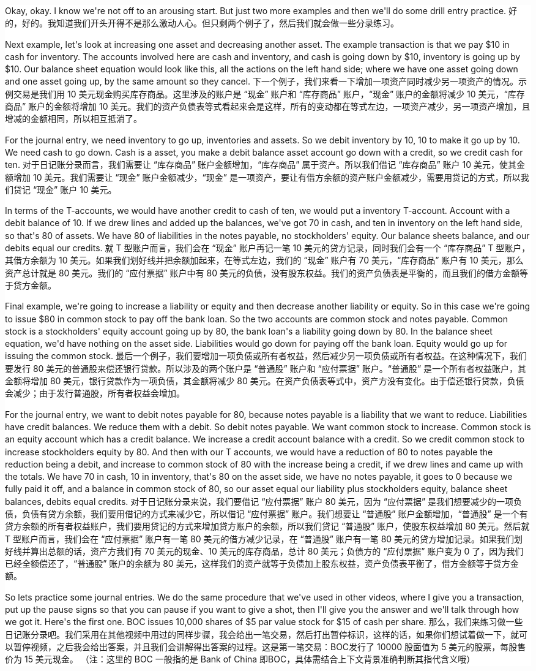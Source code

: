 Okay, okay. I know we're not off to an arousing start. But just two more examples and then we'll do some drill entry practice.
好的，好的。我知道我们开头开得不是那么激动人心。但只剩两个例子了，然后我们就会做一些分录练习。

Next example, let's look at increasing one asset and decreasing another asset. The example transaction is that we pay $10 in cash for inventory. The accounts involved here are cash and inventory, and cash is going down by $10, inventory is going up by $10. Our balance sheet equation would look like this, all the actions on the left hand side; where we have one asset going down and one asset going up, by the same amount so they cancel.
下一个例子，我们来看一下增加一项资产同时减少另一项资产的情况。示例交易是我们用 10 美元现金购买库存商品。这里涉及的账户是 “现金” 账户和 “库存商品” 账户，“现金” 账户的金额将减少 10 美元，“库存商品” 账户的金额将增加 10 美元。我们的资产负债表等式看起来会是这样，所有的变动都在等式左边，一项资产减少，另一项资产增加，且增减的金额相同，所以相互抵消了。

For the journal entry, we need inventory to go up, inventories and assets. So we debit inventory by 10, 10 to make it go up by 10. We need cash to go down. Cash is a asset, you make a debit balance asset account go down with a credit, so we credit cash for ten.
对于日记账分录而言，我们需要让 “库存商品” 账户金额增加，“库存商品” 属于资产。所以我们借记 “库存商品” 账户 10 美元，使其金额增加 10 美元。我们需要让 “现金” 账户金额减少，“现金” 是一项资产，要让有借方余额的资产账户金额减少，需要用贷记的方式，所以我们贷记 “现金” 账户 10 美元。

In terms of the T-accounts, we would have another credit to cash of ten, we would put a inventory T-account. Account with a debit balance of 10. If we drew lines and added up the balances, we've got 70 in cash, and ten in inventory on the left hand side, so that's 80 of assets. We have 80 of liabilities in the notes payable, no stockholders' equity. Our balance sheets balance, and our debits equal our credits.
就 T 型账户而言，我们会在 “现金” 账户再记一笔 10 美元的贷方记录，同时我们会有一个 “库存商品” T 型账户，其借方余额为 10 美元。如果我们划好线并把余额加起来，在等式左边，我们的 “现金” 账户有 70 美元，“库存商品” 账户有 10 美元，那么资产总计就是 80 美元。我们的 “应付票据” 账户中有 80 美元的负债，没有股东权益。我们的资产负债表是平衡的，而且我们的借方金额等于贷方金额。

Final example, we're going to increase a liability or equity and then decrease another liability or equity. So in this case we're going to issue $80 in common stock to pay off the bank loan. So the two accounts are common stock and notes payable. Common stock is a stockholders' equity account going up by 80, the bank loan's a liability going down by 80. In the balance sheet equation, we'd have nothing on the asset side. Liabilities would go down for paying off the bank loan. Equity would go up for issuing the common stock.
最后一个例子，我们要增加一项负债或所有者权益，然后减少另一项负债或所有者权益。在这种情况下，我们要发行 80 美元的普通股来偿还银行贷款。所以涉及的两个账户是 “普通股” 账户和 “应付票据” 账户。“普通股” 是一个所有者权益账户，其金额将增加 80 美元，银行贷款作为一项负债，其金额将减少 80 美元。在资产负债表等式中，资产方没有变化。由于偿还银行贷款，负债会减少；由于发行普通股，所有者权益会增加。

For the journal entry, we want to debit notes payable for 80, because notes payable is a liability that we want to reduce. Liabilities have credit balances. We reduce them with a debit. So debit notes payable. We want common stock to increase. Common stock is an equity account which has a credit balance. We increase a credit account balance with a credit. So we credit common stock to increase stockholders equity by 80. And then with our T accounts, we would have a reduction of 80 to notes payable the reduction being a debit, and increase to common stock of 80 with the increase being a credit, if we drew lines and came up with the totals. We have 70 in cash, 10 in inventory, that's 80 on the asset side, we have no notes payable, it goes to 0 because we fully paid it off, and a balance in common stock of 80, so our asset equal our liability plus stockholders equity, balance sheet balances, debits equal credits.
对于日记账分录来说，我们要借记 “应付票据” 账户 80 美元，因为 “应付票据” 是我们想要减少的一项负债，负债有贷方余额，我们要用借记的方式来减少它，所以借记 “应付票据” 账户。我们想要让 “普通股” 账户金额增加，“普通股” 是一个有贷方余额的所有者权益账户，我们要用贷记的方式来增加贷方账户的余额，所以我们贷记 “普通股” 账户，使股东权益增加 80 美元。然后就 T 型账户而言，我们会在 “应付票据” 账户有一笔 80 美元的借方减少记录，在 “普通股” 账户有一笔 80 美元的贷方增加记录。如果我们划好线并算出总额的话，资产方我们有 70 美元的现金、10 美元的库存商品，总计 80 美元；负债方的 “应付票据” 账户变为 0 了，因为我们已经全额偿还了，“普通股” 账户的余额为 80 美元，这样我们的资产就等于负债加上股东权益，资产负债表平衡了，借方金额等于贷方金额。

So lets practice some journal entries. We do the same procedure that we've used in other videos, where I give you a transaction, put up the pause signs so that you can pause if you want to give a shot, then I'll give you the answer and we'll talk through how we got it. Here's the first one. BOC issues 10,000 shares of $5 par value stock for $15 of cash per share.
那么，我们来练习做一些日记账分录吧。我们采用在其他视频中用过的同样步骤，我会给出一笔交易，然后打出暂停标识，这样的话，如果你们想试着做一下，就可以暂停视频，之后我会给出答案，并且我们会讲解得出答案的过程。这是第一笔交易：BOC发行了 10000 股面值为 5 美元的股票，每股售价为 15 美元现金。 （注：这里的 BOC 一般指的是 Bank of China 即BOC，具体需结合上下文背景准确判断其指代含义哦）

